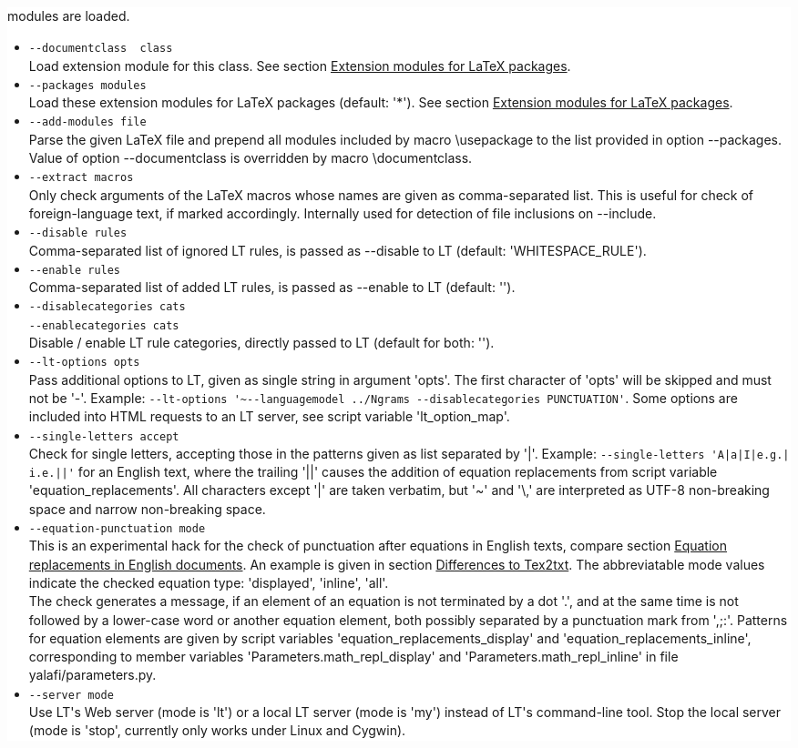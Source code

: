   modules are loaded.
- `--documentclass  class`<br>
  Load extension module for this class.
  See section
  [Extension modules for LaTeX packages](#extension-modules-for-latex-packages).
- `--packages modules`<br>
  Load these extension modules for LaTeX packages (default: '\*').
  See section
  [Extension modules for LaTeX packages](#extension-modules-for-latex-packages).
- `--add-modules file`<br>
  Parse the given LaTeX file and prepend all modules included by macro
  \\usepackage to the list provided in option --packages.
  Value of option --documentclass is overridden by macro \\documentclass.
- `--extract macros`<br>
  Only check arguments of the LaTeX macros whose names are given as
  comma-separated list.
  This is useful for check of foreign-language text, if marked accordingly.
  Internally used for detection of file inclusions on --include.
- `--disable rules`<br>
  Comma-separated list of ignored LT rules, is passed as --disable to LT
  (default: 'WHITESPACE\_RULE').
- `--enable rules`<br>
  Comma-separated list of added LT rules, is passed as --enable to LT
  (default: '').
- `--disablecategories cats`<br>
  `--enablecategories cats`<br>
  Disable / enable LT rule categories, directly passed to LT
  (default for both: '').
- `--lt-options opts`<br>
  Pass additional options to LT, given as single string in argument 'opts'.
  The first character of 'opts' will be skipped and must not be '-'.
  Example:
  `--lt-options '~--languagemodel ../Ngrams --disablecategories PUNCTUATION'`.
  Some options are included into HTML requests to an LT server, see script
  variable 'lt\_option\_map'.
- `--single-letters accept`<br>
  Check for single letters, accepting those in the patterns given as list
  separated by '\|'.
  Example: `--single-letters 'A|a|I|e.g.|i.e.||'` for an English text,
  where the trailing '\|\|' causes the addition of equation replacements
  from script variable 'equation\_replacements'.
  All characters except '\|' are taken verbatim, but '~' and '\\,' are
  interpreted as UTF-8 non-breaking space and narrow non-breaking space.
- `--equation-punctuation mode`<br>
  This is an experimental hack for the check of punctuation after equations
  in English texts, compare section
  [Equation replacements in English documents](#equation-replacements-in-english-documents).
  An example is given in section
  [Differences to Tex2txt](#differences-to-tex2txt).
  The abbreviatable mode values indicate the checked equation type:
  'displayed', 'inline', 'all'.<br>
  The check generates a message, if an element of an equation is not
  terminated by a dot '.', and at the same time is not followed by a
  lower-case word or another equation element, both possibly separated by
  a punctuation mark from ',;:'.
  Patterns for equation elements are given by script variables
  'equation\_replacements\_display' and 'equation\_replacements\_inline',
  corresponding to member variables 'Parameters.math\_repl\_display' and
  'Parameters.math\_repl\_inline' in file yalafi/parameters.py.
- `--server mode`<br>
  Use LT's Web server (mode is 'lt') or a local LT server (mode is 'my')
  instead of LT's command-line tool.
  Stop the local server (mode is 'stop', currently only works under Linux
  and Cygwin).